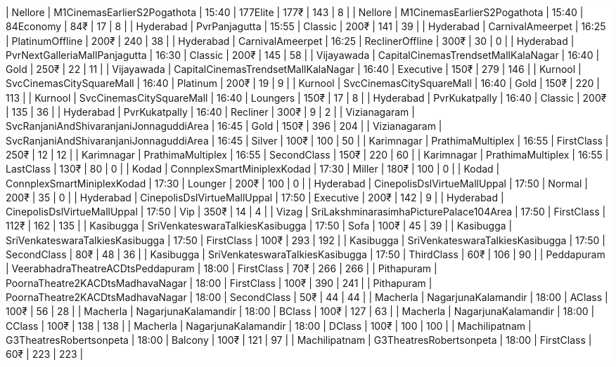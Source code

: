 | Nellore        | M1CinemasEarlierS2Pogathota                       | 15:40 | 177Elite                |  177₹ |      143 |      8 |
| Nellore        | M1CinemasEarlierS2Pogathota                       | 15:40 | 84Economy               |   84₹ |       17 |      8 |
| Hyderabad      | PvrPanjagutta                                     | 15:55 | Classic                 |  200₹ |      141 |     39 |
| Hyderabad      | CarnivalAmeerpet                                  | 16:25 | PlatinumOffline         |  200₹ |      240 |     38 |
| Hyderabad      | CarnivalAmeerpet                                  | 16:25 | ReclinerOffline         |  300₹ |       30 |      0 |
| Hyderabad      | PvrNextGalleriaMallPanjagutta                     | 16:30 | Classic                 |  200₹ |      145 |     58 |
| Vijayawada     | CapitalCinemasTrendsetMallKalaNagar               | 16:40 | Gold                    |  250₹ |       22 |     11 |
| Vijayawada     | CapitalCinemasTrendsetMallKalaNagar               | 16:40 | Executive               |  150₹ |      279 |    146 |
| Kurnool        | SvcCinemasCitySquareMall                          | 16:40 | Platinum                |  200₹ |       19 |      9 |
| Kurnool        | SvcCinemasCitySquareMall                          | 16:40 | Gold                    |  150₹ |      220 |    113 |
| Kurnool        | SvcCinemasCitySquareMall                          | 16:40 | Loungers                |  150₹ |       17 |      8 |
| Hyderabad      | PvrKukatpally                                     | 16:40 | Classic                 |  200₹ |      135 |     36 |
| Hyderabad      | PvrKukatpally                                     | 16:40 | Recliner                |  300₹ |        9 |      2 |
| Vizianagaram   | SvcRanjaniAndShivaranjaniJonnaguddiArea           | 16:45 | Gold                    |  150₹ |      396 |    204 |
| Vizianagaram   | SvcRanjaniAndShivaranjaniJonnaguddiArea           | 16:45 | Silver                  |  100₹ |      100 |     50 |
| Karimnagar     | PrathimaMultiplex                                 | 16:55 | FirstClass              |  250₹ |       12 |     12 |
| Karimnagar     | PrathimaMultiplex                                 | 16:55 | SecondClass             |  150₹ |      220 |     60 |
| Karimnagar     | PrathimaMultiplex                                 | 16:55 | LastClass               |  130₹ |       80 |      0 |
| Kodad          | ConnplexSmartMiniplexKodad                        | 17:30 | Miller                  |  180₹ |      100 |      0 |
| Kodad          | ConnplexSmartMiniplexKodad                        | 17:30 | Lounger                 |  200₹ |      100 |      0 |
| Hyderabad      | CinepolisDslVirtueMallUppal                       | 17:50 | Normal                  |  200₹ |       35 |      0 |
| Hyderabad      | CinepolisDslVirtueMallUppal                       | 17:50 | Executive               |  200₹ |      142 |      9 |
| Hyderabad      | CinepolisDslVirtueMallUppal                       | 17:50 | Vip                     |  350₹ |       14 |      4 |
| Vizag          | SriLakshminarasimhaPicturePalace104Area           | 17:50 | FirstClass              |  112₹ |      162 |    135 |
| Kasibugga      | SriVenkateswaraTalkiesKasibugga                   | 17:50 | Sofa                    |  100₹ |       45 |     39 |
| Kasibugga      | SriVenkateswaraTalkiesKasibugga                   | 17:50 | FirstClass              |  100₹ |      293 |    192 |
| Kasibugga      | SriVenkateswaraTalkiesKasibugga                   | 17:50 | SecondClass             |   80₹ |       48 |     36 |
| Kasibugga      | SriVenkateswaraTalkiesKasibugga                   | 17:50 | ThirdClass              |   60₹ |      106 |     90 |
| Peddapuram     | VeerabhadraTheatreACDtsPeddapuram                 | 18:00 | FirstClass              |   70₹ |      266 |    266 |
| Pithapuram     | PoornaTheatre2KACDtsMadhavaNagar                  | 18:00 | FirstClass              |  100₹ |      390 |    241 |
| Pithapuram     | PoornaTheatre2KACDtsMadhavaNagar                  | 18:00 | SecondClass             |   50₹ |       44 |     44 |
| Macherla       | NagarjunaKalamandir                               | 18:00 | AClass                  |  100₹ |       56 |     28 |
| Macherla       | NagarjunaKalamandir                               | 18:00 | BClass                  |  100₹ |      127 |     63 |
| Macherla       | NagarjunaKalamandir                               | 18:00 | CClass                  |  100₹ |      138 |    138 |
| Macherla       | NagarjunaKalamandir                               | 18:00 | DClass                  |  100₹ |      100 |    100 |
| Machilipatnam  | G3TheatresRobertsonpeta                           | 18:00 | Balcony                 |  100₹ |      121 |     97 |
| Machilipatnam  | G3TheatresRobertsonpeta                           | 18:00 | FirstClass              |   60₹ |      223 |    223 |